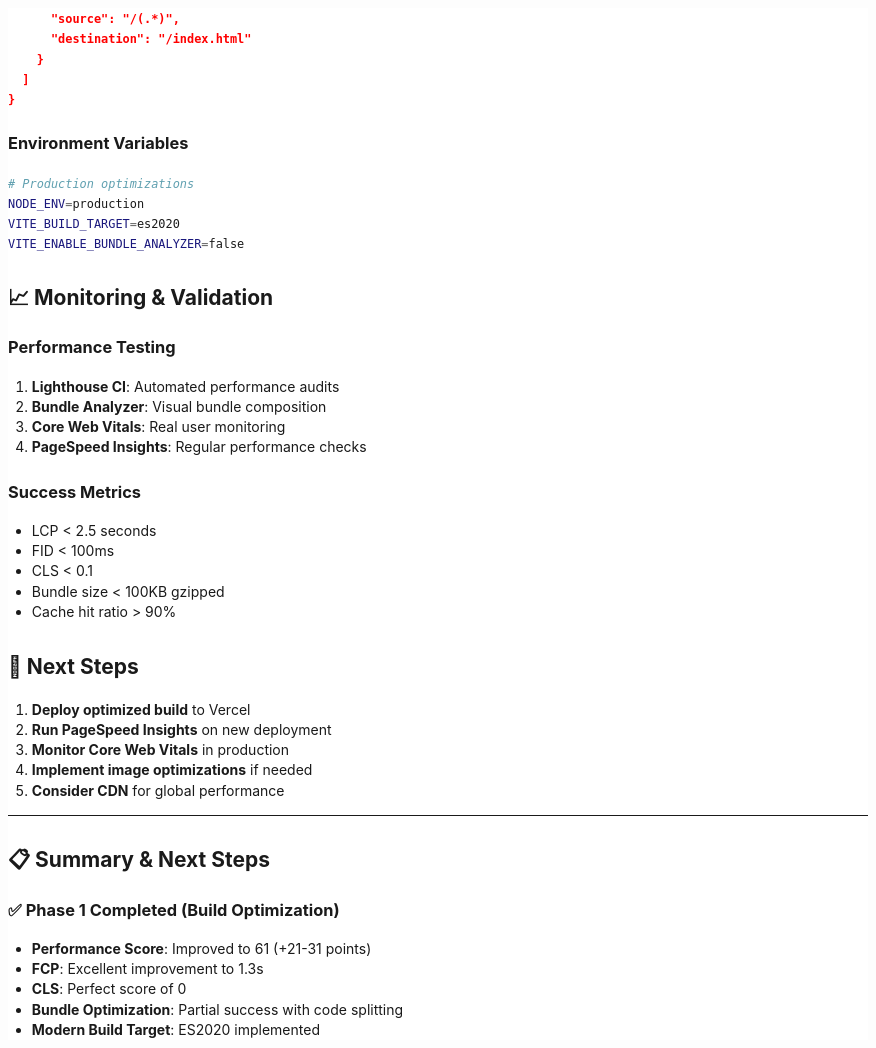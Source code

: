 ```json
      "source": "/(.*)",
      "destination": "/index.html"
    }
  ]
}
```

### Environment Variables

```bash
# Production optimizations
NODE_ENV=production
VITE_BUILD_TARGET=es2020
VITE_ENABLE_BUNDLE_ANALYZER=false
```

## 📈 Monitoring & Validation

### Performance Testing

1. **Lighthouse CI**: Automated performance audits
2. **Bundle Analyzer**: Visual bundle composition
3. **Core Web Vitals**: Real user monitoring
4. **PageSpeed Insights**: Regular performance checks

### Success Metrics

- LCP < 2.5 seconds
- FID < 100ms
- CLS < 0.1
- Bundle size < 100KB gzipped
- Cache hit ratio > 90%

## 🎯 Next Steps

1. **Deploy optimized build** to Vercel
2. **Run PageSpeed Insights** on new deployment
3. **Monitor Core Web Vitals** in production
4. **Implement image optimizations** if needed
5. **Consider CDN** for global performance

---

## 📋 Summary & Next Steps

### ✅ Phase 1 Completed (Build Optimization)

- **Performance Score**: Improved to 61 (+21-31 points)
- **FCP**: Excellent improvement to 1.3s
- **CLS**: Perfect score of 0
- **Bundle Optimization**: Partial success with code splitting
- **Modern Build Target**: ES2020 implemented
